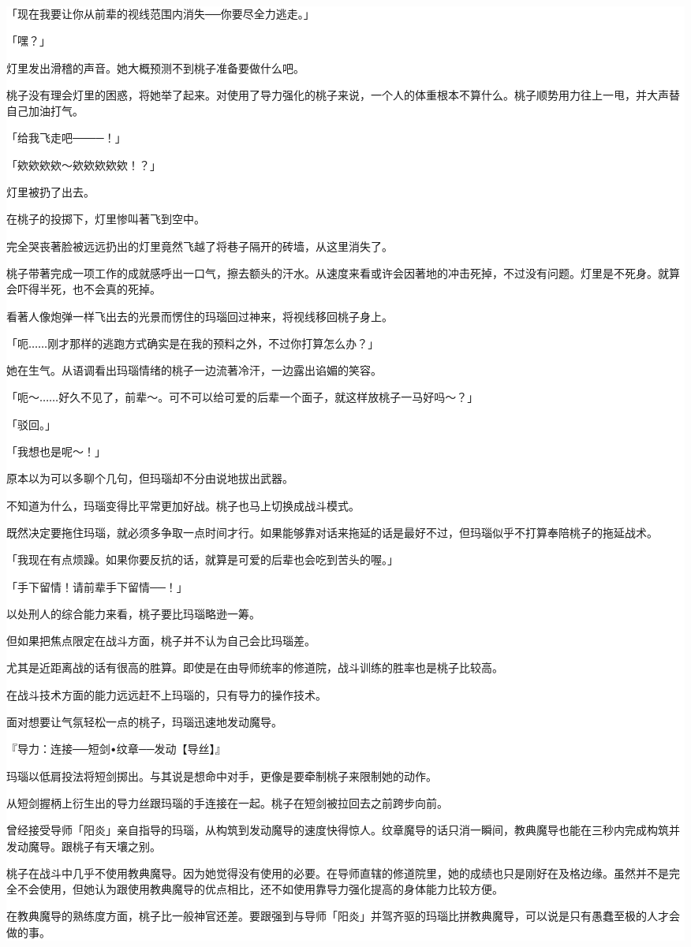 「现在我要让你从前辈的视线范围内消失──你要尽全力逃走。」

「嘿？」

灯里发出滑稽的声音。她大概预测不到桃子准备要做什么吧。

桃子没有理会灯里的困惑，将她举了起来。对使用了导力强化的桃子来说，一个人的体重根本不算什么。桃子顺势用力往上一甩，并大声替自己加油打气。

「给我飞走吧────！」

「欸欸欸欸～欸欸欸欸欸！？」

灯里被扔了出去。

在桃子的投掷下，灯里惨叫著飞到空中。

完全哭丧著脸被远远扔出的灯里竟然飞越了将巷子隔开的砖墙，从这里消失了。

桃子带著完成一项工作的成就感呼出一口气，擦去额头的汗水。从速度来看或许会因著地的冲击死掉，不过没有问题。灯里是不死身。就算会吓得半死，也不会真的死掉。

看著人像炮弹一样飞出去的光景而愣住的玛瑙回过神来，将视线移回桃子身上。

「呃……刚才那样的逃跑方式确实是在我的预料之外，不过你打算怎么办？」

她在生气。从语调看出玛瑙情绪的桃子一边流著冷汗，一边露出谄媚的笑容。

「呃～……好久不见了，前辈～。可不可以给可爱的后辈一个面子，就这样放桃子一马好吗～？」

「驳回。」

「我想也是呢～！」

原本以为可以多聊个几句，但玛瑙却不分由说地拔出武器。

不知道为什么，玛瑙变得比平常更加好战。桃子也马上切换成战斗模式。

既然决定要拖住玛瑙，就必须多争取一点时间才行。如果能够靠对话来拖延的话是最好不过，但玛瑙似乎不打算奉陪桃子的拖延战术。

「我现在有点烦躁。如果你要反抗的话，就算是可爱的后辈也会吃到苦头的喔。」

「手下留情！请前辈手下留情──！」

以处刑人的综合能力来看，桃子要比玛瑙略逊一筹。

但如果把焦点限定在战斗方面，桃子并不认为自己会比玛瑙差。

尤其是近距离战的话有很高的胜算。即使是在由导师统率的修道院，战斗训练的胜率也是桃子比较高。

在战斗技术方面的能力远远赶不上玛瑙的，只有导力的操作技术。

面对想要让气氛轻松一点的桃子，玛瑙迅速地发动魔导。

『导力：连接──短剑•纹章──发动【导丝】』

玛瑙以低肩投法将短剑掷出。与其说是想命中对手，更像是要牵制桃子来限制她的动作。

从短剑握柄上衍生出的导力丝跟玛瑙的手连接在一起。桃子在短剑被拉回去之前跨步向前。

曾经接受导师「阳炎」亲自指导的玛瑙，从构筑到发动魔导的速度快得惊人。纹章魔导的话只消一瞬间，教典魔导也能在三秒内完成构筑并发动魔导。跟桃子有天壤之别。

桃子在战斗中几乎不使用教典魔导。因为她觉得没有使用的必要。在导师直辖的修道院里，她的成绩也只是刚好在及格边缘。虽然并不是完全不会使用，但她认为跟使用教典魔导的优点相比，还不如使用靠导力强化提高的身体能力比较方便。

在教典魔导的熟练度方面，桃子比一般神官还差。要跟强到与导师「阳炎」并驾齐驱的玛瑙比拼教典魔导，可以说是只有愚蠢至极的人才会做的事。
